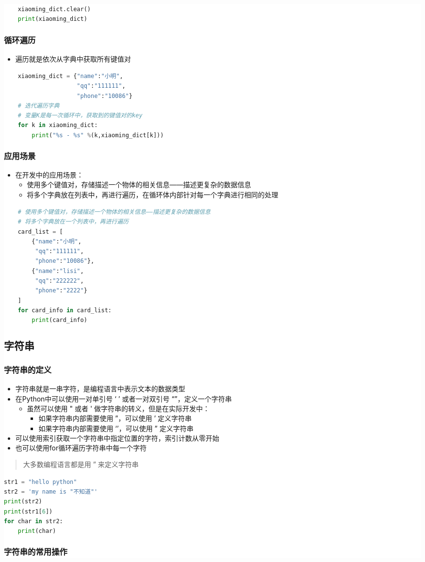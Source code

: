 ```python
	xiaoming_dict.clear()
	print(xiaoming_dict)
```
### 循环遍历
+ 遍历就是依次从字典中获取所有键值对

```python
	xiaoming_dict = {"name":"小明",
	                 "qq":"111111",
	                 "phone":"10086"}
	# 迭代遍历字典
	# 变量K是每一次循环中，获取到的键值对的key
	for k in xiaoming_dict:
	    print("%s - %s" %(k,xiaoming_dict[k]))
```
### 应用场景
+ 在开发中的应用场景：
	- 使用多个键值对，存储描述一个物体的相关信息——描述更复杂的数据信息
	- 将多个字典放在列表中，再进行遍历，在循环体内部针对每一个字典进行相同的处理

```python
	# 使用多个键值对，存储描述一个物体的相关信息——描述更复杂的数据信息
	# 将多个字典放在一个列表中，再进行遍历
	card_list = [
	    {"name":"小明",
	     "qq":"111111",
	     "phone":"10086"},
	    {"name":"lisi",
	     "qq":"222222",
	     "phone":"2222"}
	]
	for card_info in card_list:
	    print(card_info)
```
## 字符串
### 字符串的定义
+ 字符串就是一串字符，是编程语言中表示文本的数据类型
+ 在Python中可以使用一对单引号 ‘ ’ 或者一对双引号 “”，定义一个字符串
	- 虽然可以使用 \" 或者 \' 做字符串的转义，但是在实际开发中：
		- 如果字符串内部需要使用 ”，可以使用 ’ 定义字符串
		- 如果字符串内部需要使用 ‘’，可以使用 ” 定义字符串
+ 可以使用索引获取一个字符串中指定位置的字符，索引计数从零开始
+ 也可以使用for循环遍历字符串中每一个字符
> 大多数编程语言都是用 ” 来定义字符串
```python
str1 = "hello python"
str2 = 'my name is "不知道"'
print(str2)
print(str1[6])
for char in str2:
    print(char)
```
### 字符串的常用操作
